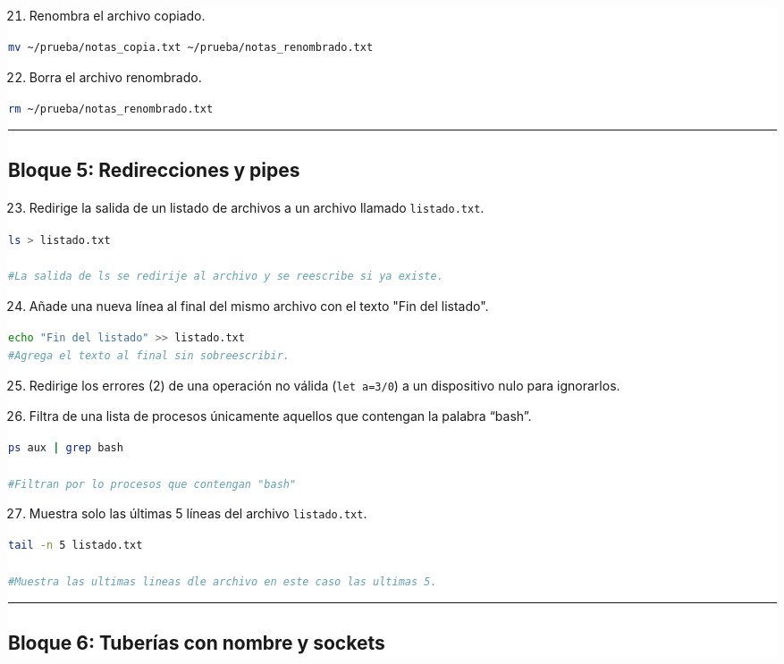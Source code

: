 21. Renombra el archivo copiado.
```bash
mv ~/prueba/notas_copia.txt ~/prueba/notas_renombrado.txt
```
    
22. Borra el archivo renombrado.
```bash
rm ~/prueba/notas_renombrado.txt

```
    

---

## **Bloque 5: Redirecciones y pipes**

23. Redirige la salida de un listado de archivos a un archivo llamado `listado.txt`.
```bash
ls > listado.txt

#La salida de ls se redirije al archivo y se reescribe si ya existe.

```
    
24. Añade una nueva línea al final del mismo archivo con el texto "Fin del listado".
```bash
echo "Fin del listado" >> listado.txt
#Agrega el texto al final sin sobreescribir.

```
    
25. Redirige los errores (2) de una operación no válida (`let a=3/0`) a un dispositivo nulo para ignorarlos.
```bash

```
    
26. Filtra de una lista de procesos únicamente aquellos que contengan la palabra “bash”.
```bash
ps aux | grep bash

#Filtran por lo procesos que contengan "bash"

```
    
27. Muestra solo las últimas 5 líneas del archivo `listado.txt`.
    
```bash
tail -n 5 listado.txt

#Muestra las ultimas lineas dle archivo en este caso las ultimas 5.

```
    

---

## **Bloque 6: Tuberías con nombre y sockets**
